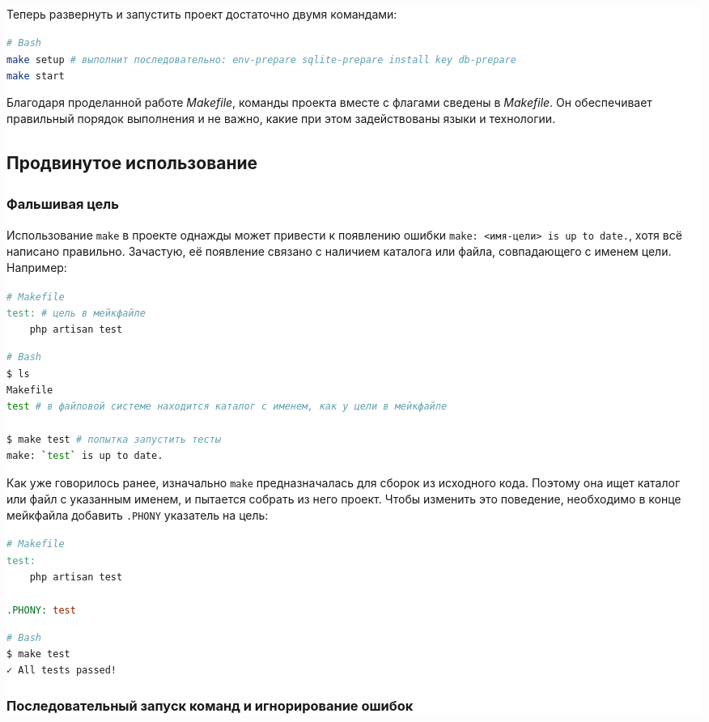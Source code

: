 Теперь развернуть и запустить проект достаточно двумя командами:

```bash
# Bash
make setup # выполнит последовательно: env-prepare sqlite-prepare install key db-prepare
make start
```

Благодаря проделанной работе *Makefile*, команды проекта вместе с флагами сведены в *Makefile*. Он обеспечивает правильный порядок выполнения и не важно, какие при этом задействованы языки и технологии.

## Продвинутое использование

### Фальшивая цель

Использование `make` в проекте однажды может привести к появлению ошибки `make: <имя-цели> is up to date.`, хотя всё написано правильно. Зачастую, её появление связано с наличием каталога или файла, совпадающего с именем цели. Например:

```makefile
# Makefile
test: # цель в мейкфайле
	php artisan test
```

```bash
# Bash
$ ls
Makefile
test # в файловой системе находится каталог с именем, как у цели в мейкфайле

$ make test # попытка запустить тесты
make: `test` is up to date.
```

Как уже говорилось ранее, изначально `make` предназначалась для сборок из исходного кода. Поэтому она ищет каталог или файл с указанным именем, и пытается собрать из него проект. Чтобы изменить это поведение, необходимо в конце мейкфайла добавить `.PHONY` указатель на цель:

```makefile
# Makefile
test:
	php artisan test

.PHONY: test
```

```bash
# Bash
$ make test
✓ All tests passed!
```

### Последовательный запуск команд и игнорирование ошибок
